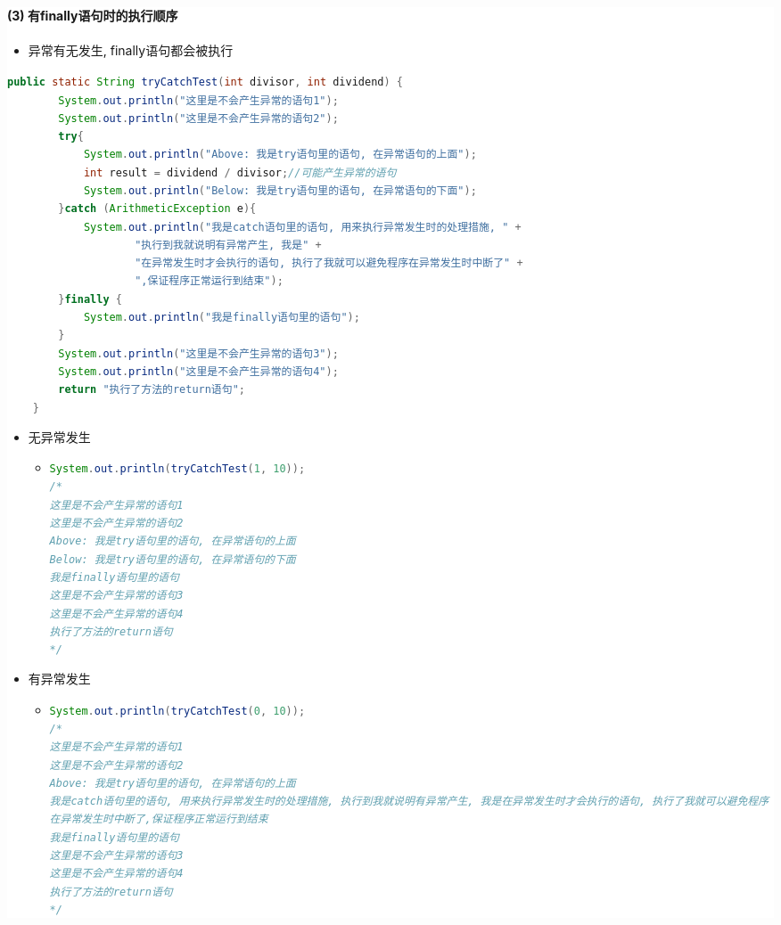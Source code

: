 #### (3) 有finally语句时的执行顺序

- 异常有无发生, finally语句都会被执行

```java
public static String tryCatchTest(int divisor, int dividend) {
        System.out.println("这里是不会产生异常的语句1");
        System.out.println("这里是不会产生异常的语句2");
        try{
            System.out.println("Above: 我是try语句里的语句, 在异常语句的上面");
            int result = dividend / divisor;//可能产生异常的语句
            System.out.println("Below: 我是try语句里的语句, 在异常语句的下面");
        }catch (ArithmeticException e){
            System.out.println("我是catch语句里的语句, 用来执行异常发生时的处理措施, " +
                    "执行到我就说明有异常产生, 我是" +
                    "在异常发生时才会执行的语句, 执行了我就可以避免程序在异常发生时中断了" +
                    ",保证程序正常运行到结束");
        }finally {
            System.out.println("我是finally语句里的语句");
        }
        System.out.println("这里是不会产生异常的语句3");
        System.out.println("这里是不会产生异常的语句4");
        return "执行了方法的return语句";
    }
```

- 无异常发生

  - ```java
    System.out.println(tryCatchTest(1, 10));
    /*
    这里是不会产生异常的语句1
    这里是不会产生异常的语句2
    Above: 我是try语句里的语句, 在异常语句的上面
    Below: 我是try语句里的语句, 在异常语句的下面
    我是finally语句里的语句
    这里是不会产生异常的语句3
    这里是不会产生异常的语句4
    执行了方法的return语句
    */
    ```

- 有异常发生

  - ```java
    System.out.println(tryCatchTest(0, 10));
    /*
    这里是不会产生异常的语句1
    这里是不会产生异常的语句2
    Above: 我是try语句里的语句, 在异常语句的上面
    我是catch语句里的语句, 用来执行异常发生时的处理措施, 执行到我就说明有异常产生, 我是在异常发生时才会执行的语句, 执行了我就可以避免程序在异常发生时中断了,保证程序正常运行到结束
    我是finally语句里的语句
    这里是不会产生异常的语句3
    这里是不会产生异常的语句4
    执行了方法的return语句
    */
    ```
